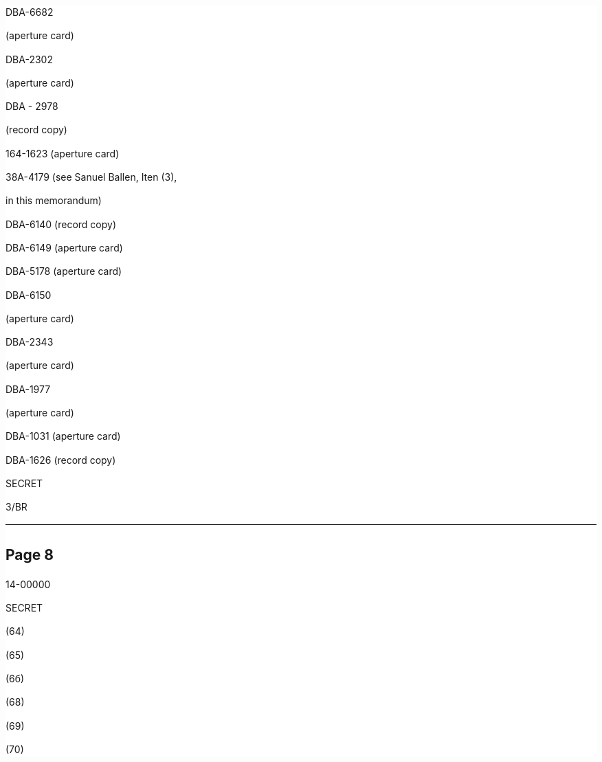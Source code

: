 DBA-6682

(aperture card)

DBA-2302

(aperture card)

DBA - 2978

(record copy)

164-1623 (aperture card)

38A-4179 (see Sanuel Ballen, Iten (3),

in this memorandum)

DBA-6140 (record copy)

DBA-6149 (aperture card)

DBA-5178 (aperture card)

DBA-6150

(aperture card)

DBA-2343

(aperture card)

DBA-1977

(aperture card)

DBA-1031 (aperture card)

DBA-1626 (record copy)

SECRET

3/BR

---

## Page 8

14-00000

SECRET

(64)

(65)

(6б)

(68)

(69)

(70)
